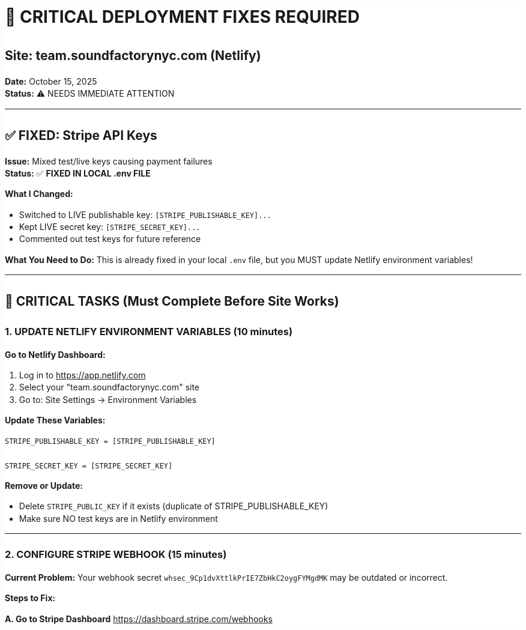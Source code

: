 # 🚨 CRITICAL DEPLOYMENT FIXES REQUIRED
## Site: team.soundfactorynyc.com (Netlify)
**Date:** October 15, 2025  
**Status:** ⚠️ NEEDS IMMEDIATE ATTENTION

---

## ✅ FIXED: Stripe API Keys
**Issue:** Mixed test/live keys causing payment failures  
**Status:** ✅ **FIXED IN LOCAL .env FILE**

**What I Changed:**
- Switched to LIVE publishable key: `[STRIPE_PUBLISHABLE_KEY]...`
- Kept LIVE secret key: `[STRIPE_SECRET_KEY]...`
- Commented out test keys for future reference

**What You Need to Do:**
This is already fixed in your local `.env` file, but you MUST update Netlify environment variables!

---

## 🚨 CRITICAL TASKS (Must Complete Before Site Works)

### 1. UPDATE NETLIFY ENVIRONMENT VARIABLES (10 minutes)

**Go to Netlify Dashboard:**
1. Log in to https://app.netlify.com
2. Select your "team.soundfactorynyc.com" site
3. Go to: Site Settings → Environment Variables

**Update These Variables:**
```
STRIPE_PUBLISHABLE_KEY = [STRIPE_PUBLISHABLE_KEY]

STRIPE_SECRET_KEY = [STRIPE_SECRET_KEY]
```

**Remove or Update:**
- Delete `STRIPE_PUBLIC_KEY` if it exists (duplicate of STRIPE_PUBLISHABLE_KEY)
- Make sure NO test keys are in Netlify environment

---

### 2. CONFIGURE STRIPE WEBHOOK (15 minutes)

**Current Problem:**
Your webhook secret `whsec_9Cp1dvXttlkPrIE7ZbHkC2oygFYMgdMK` may be outdated or incorrect.

**Steps to Fix:**

**A. Go to Stripe Dashboard**
https://dashboard.stripe.com/webhooks
